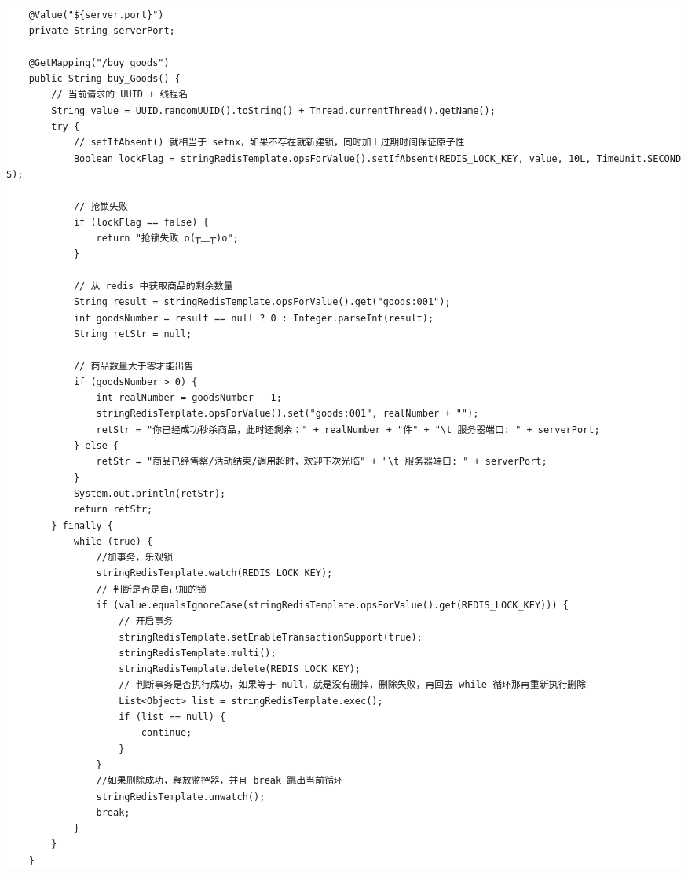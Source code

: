         @Value("${server.port}")
        private String serverPort;
    
        @GetMapping("/buy_goods")
        public String buy_Goods() {
            // 当前请求的 UUID + 线程名
            String value = UUID.randomUUID().toString() + Thread.currentThread().getName();
            try {
                // setIfAbsent() 就相当于 setnx，如果不存在就新建锁，同时加上过期时间保证原子性
                Boolean lockFlag = stringRedisTemplate.opsForValue().setIfAbsent(REDIS_LOCK_KEY, value, 10L, TimeUnit.SECONDS);
    
                // 抢锁失败
                if (lockFlag == false) {
                    return "抢锁失败 o(╥﹏╥)o";
                }
    
                // 从 redis 中获取商品的剩余数量
                String result = stringRedisTemplate.opsForValue().get("goods:001");
                int goodsNumber = result == null ? 0 : Integer.parseInt(result);
                String retStr = null;
    
                // 商品数量大于零才能出售
                if (goodsNumber > 0) {
                    int realNumber = goodsNumber - 1;
                    stringRedisTemplate.opsForValue().set("goods:001", realNumber + "");
                    retStr = "你已经成功秒杀商品，此时还剩余：" + realNumber + "件" + "\t 服务器端口: " + serverPort;
                } else {
                    retStr = "商品已经售罄/活动结束/调用超时，欢迎下次光临" + "\t 服务器端口: " + serverPort;
                }
                System.out.println(retStr);
                return retStr;
            } finally {
                while (true) {
                    //加事务，乐观锁
                    stringRedisTemplate.watch(REDIS_LOCK_KEY);
                    // 判断是否是自己加的锁
                    if (value.equalsIgnoreCase(stringRedisTemplate.opsForValue().get(REDIS_LOCK_KEY))) {
                        // 开启事务
                        stringRedisTemplate.setEnableTransactionSupport(true);
                        stringRedisTemplate.multi();
                        stringRedisTemplate.delete(REDIS_LOCK_KEY);
                        // 判断事务是否执行成功，如果等于 null，就是没有删掉，删除失败，再回去 while 循环那再重新执行删除
                        List<Object> list = stringRedisTemplate.exec();
                        if (list == null) {
                            continue;
                        }
                    }
                    //如果删除成功，释放监控器，并且 break 跳出当前循环
                    stringRedisTemplate.unwatch();
                    break;
                }
            }
        }
    